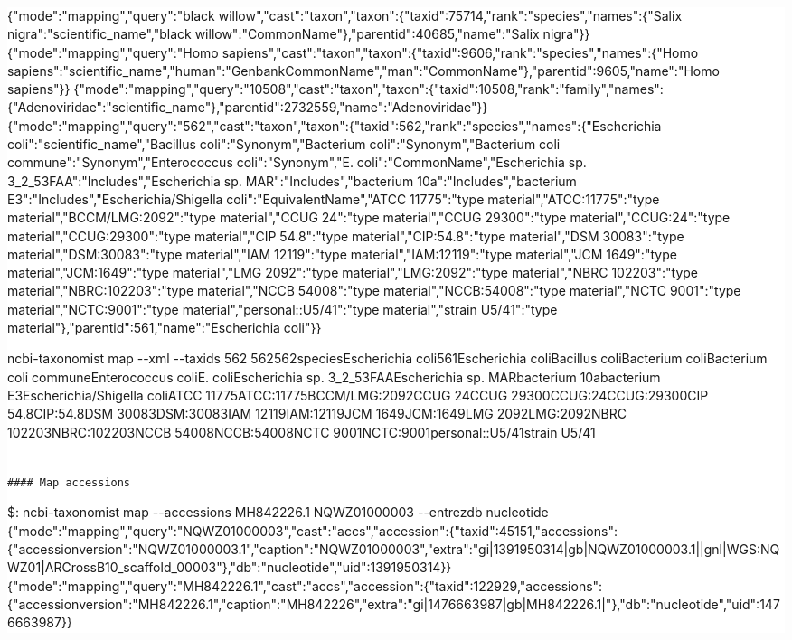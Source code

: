 {"mode":"mapping","query":"black willow","cast":"taxon","taxon":{"taxid":75714,"rank":"species","names":{"Salix nigra":"scientific_name","black willow":"CommonName"},"parentid":40685,"name":"Salix nigra"}}
{"mode":"mapping","query":"Homo sapiens","cast":"taxon","taxon":{"taxid":9606,"rank":"species","names":{"Homo sapiens":"scientific_name","human":"GenbankCommonName","man":"CommonName"},"parentid":9605,"name":"Homo sapiens"}}
{"mode":"mapping","query":"10508","cast":"taxon","taxon":{"taxid":10508,"rank":"family","names":{"Adenoviridae":"scientific_name"},"parentid":2732559,"name":"Adenoviridae"}}
{"mode":"mapping","query":"562","cast":"taxon","taxon":{"taxid":562,"rank":"species","names":{"Escherichia coli":"scientific_name","Bacillus coli":"Synonym","Bacterium coli":"Synonym","Bacterium coli commune":"Synonym","Enterococcus coli":"Synonym","E. coli":"CommonName","Escherichia sp. 3_2_53FAA":"Includes","Escherichia sp. MAR":"Includes","bacterium 10a":"Includes","bacterium E3":"Includes","Escherichia/Shigella coli":"EquivalentName","ATCC 11775":"type material","ATCC:11775":"type material","BCCM/LMG:2092":"type material","CCUG 24":"type material","CCUG 29300":"type material","CCUG:24":"type material","CCUG:29300":"type material","CIP 54.8":"type material","CIP:54.8":"type material","DSM 30083":"type material","DSM:30083":"type material","IAM 12119":"type material","IAM:12119":"type material","JCM 1649":"type material","JCM:1649":"type material","LMG 2092":"type material","LMG:2092":"type material","NBRC 102203":"type material","NBRC:102203":"type material","NCCB 54008":"type material","NCCB:54008":"type material","NCTC 9001":"type material","NCTC:9001":"type material","personal::U5/41":"type material","strain U5/41":"type material"},"parentid":561,"name":"Escherichia coli"}}

ncbi-taxonomist map --xml --taxids 562
<mapping><query cast="taxon">562</query><taxon><taxid>562</taxid><rank>species</rank><name>Escherichia coli</name><parentid>561</parentid><names><name type="scientific_name">Escherichia coli</name><name type="Synonym">Bacillus coli</name><name type="Synonym">Bacterium coli</name><name type="Synonym">Bacterium coli commune</name><name type="Synonym">Enterococcus coli</name><name type="CommonName">E. coli</name><name type="Includes">Escherichia sp. 3_2_53FAA</name><name type="Includes">Escherichia sp. MAR</name><name type="Includes">bacterium 10a</name><name type="Includes">bacterium E3</name><name type="EquivalentName">Escherichia/Shigella coli</name><name type="type material">ATCC 11775</name><name type="type material">ATCC:11775</name><name type="type material">BCCM/LMG:2092</name><name type="type material">CCUG 24</name><name type="type material">CCUG 29300</name><name type="type material">CCUG:24</name><name type="type material">CCUG:29300</name><name type="type material">CIP 54.8</name><name type="type material">CIP:54.8</name><name type="type material">DSM 30083</name><name type="type material">DSM:30083</name><name type="type material">IAM 12119</name><name type="type material">IAM:12119</name><name type="type material">JCM 1649</name><name type="type material">JCM:1649</name><name type="type material">LMG 2092</name><name type="type material">LMG:2092</name><name type="type material">NBRC 102203</name><name type="type material">NBRC:102203</name><name type="type material">NCCB 54008</name><name type="type material">NCCB:54008</name><name type="type material">NCTC 9001</name><name type="type material">NCTC:9001</name><name type="type material">personal::U5/41</name><name type="type material">strain U5/41</name></names></taxon></mapping>
```

#### Map accessions

```
$: ncbi-taxonomist map --accessions MH842226.1 NQWZ01000003 --entrezdb nucleotide
{"mode":"mapping","query":"NQWZ01000003","cast":"accs","accession":{"taxid":45151,"accessions":{"accessionversion":"NQWZ01000003.1","caption":"NQWZ01000003","extra":"gi|1391950314|gb|NQWZ01000003.1||gnl|WGS:NQWZ01|ARCrossB10_scaffold_00003"},"db":"nucleotide","uid":1391950314}}
{"mode":"mapping","query":"MH842226.1","cast":"accs","accession":{"taxid":122929,"accessions":{"accessionversion":"MH842226.1","caption":"MH842226","extra":"gi|1476663987|gb|MH842226.1|"},"db":"nucleotide","uid":1476663987}}
